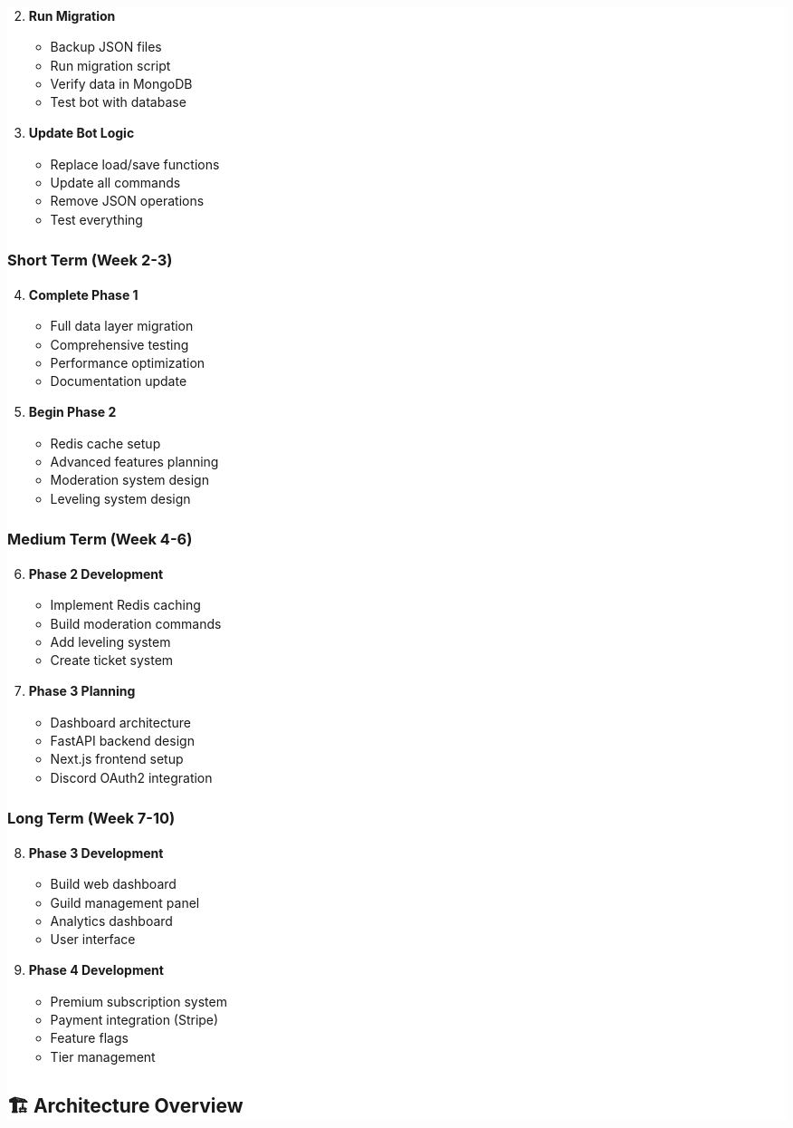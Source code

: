 2. **Run Migration**
   - Backup JSON files
   - Run migration script
   - Verify data in MongoDB
   - Test bot with database

3. **Update Bot Logic**
   - Replace load/save functions
   - Update all commands
   - Remove JSON operations
   - Test everything

### Short Term (Week 2-3)
4. **Complete Phase 1**
   - Full data layer migration
   - Comprehensive testing
   - Performance optimization
   - Documentation update

5. **Begin Phase 2**
   - Redis cache setup
   - Advanced features planning
   - Moderation system design
   - Leveling system design

### Medium Term (Week 4-6)
6. **Phase 2 Development**
   - Implement Redis caching
   - Build moderation commands
   - Add leveling system
   - Create ticket system

7. **Phase 3 Planning**
   - Dashboard architecture
   - FastAPI backend design
   - Next.js frontend setup
   - Discord OAuth2 integration

### Long Term (Week 7-10)
8. **Phase 3 Development**
   - Build web dashboard
   - Guild management panel
   - Analytics dashboard
   - User interface

9. **Phase 4 Development**
   - Premium subscription system
   - Payment integration (Stripe)
   - Feature flags
   - Tier management

## 🏗️ Architecture Overview
